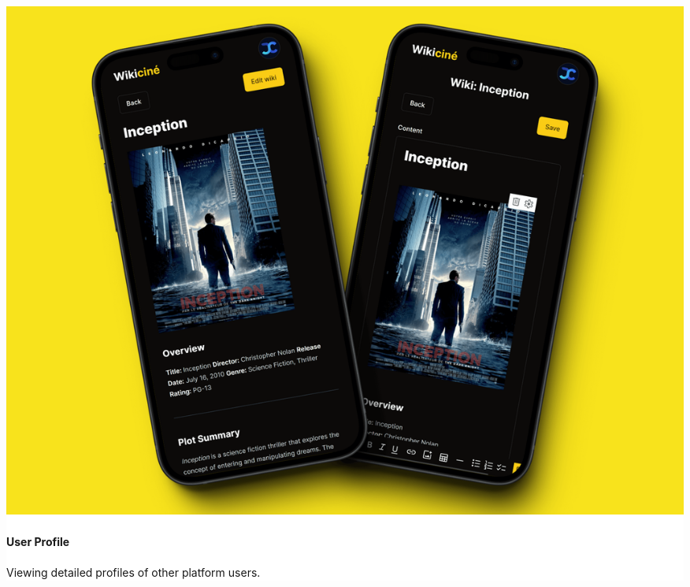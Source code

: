 ![WikiPages](./screenshots/results/mobile/WikiPages.png 'WikiPages')

#### User Profile

Viewing detailed profiles of other platform users.
